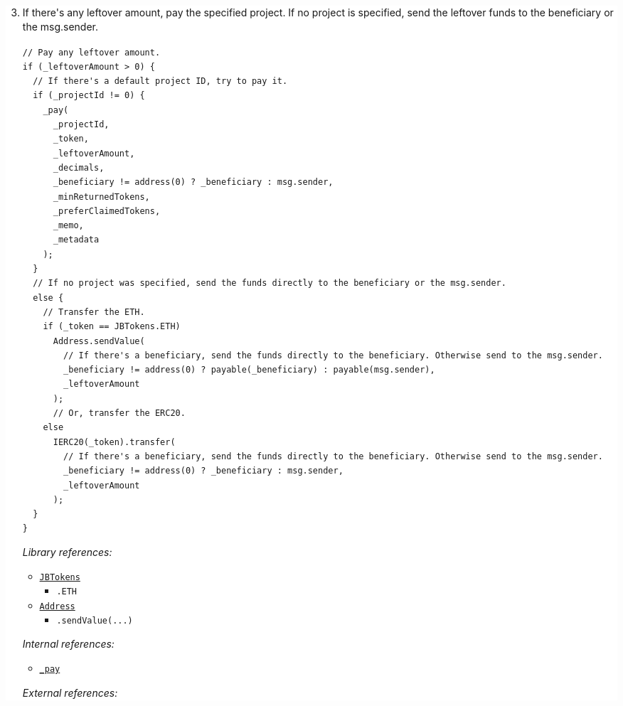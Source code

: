 3.  If there's any leftover amount, pay the specified project. If no project is specified, send the leftover funds to the beneficiary or the msg.sender.

    ```
    // Pay any leftover amount.
    if (_leftoverAmount > 0) {
      // If there's a default project ID, try to pay it.
      if (_projectId != 0) {
        _pay(
          _projectId,
          _token,
          _leftoverAmount,
          _decimals,
          _beneficiary != address(0) ? _beneficiary : msg.sender,
          _minReturnedTokens,
          _preferClaimedTokens,
          _memo,
          _metadata
        );
      }
      // If no project was specified, send the funds directly to the beneficiary or the msg.sender.
      else {
        // Transfer the ETH.
        if (_token == JBTokens.ETH)
          Address.sendValue(
            // If there's a beneficiary, send the funds directly to the beneficiary. Otherwise send to the msg.sender.
            _beneficiary != address(0) ? payable(_beneficiary) : payable(msg.sender),
            _leftoverAmount
          );
          // Or, transfer the ERC20.
        else
          IERC20(_token).transfer(
            // If there's a beneficiary, send the funds directly to the beneficiary. Otherwise send to the msg.sender.
            _beneficiary != address(0) ? _beneficiary : msg.sender,
            _leftoverAmount
          );
      }
    }
    ```

    _Library references:_

    * [`JBTokens`](/protocol/api/libraries/jbtokens.md)
      * `.ETH`
    * [`Address`](https://docs.openzeppelin.com/contracts/4.x/api/utils#Address)
      * `.sendValue(...)`

    _Internal references:_

    * [`_pay`](/protocol/api/contracts/or-utilities/jbetherc20projectpayer/write/-_pay.md)

    _External references:_
